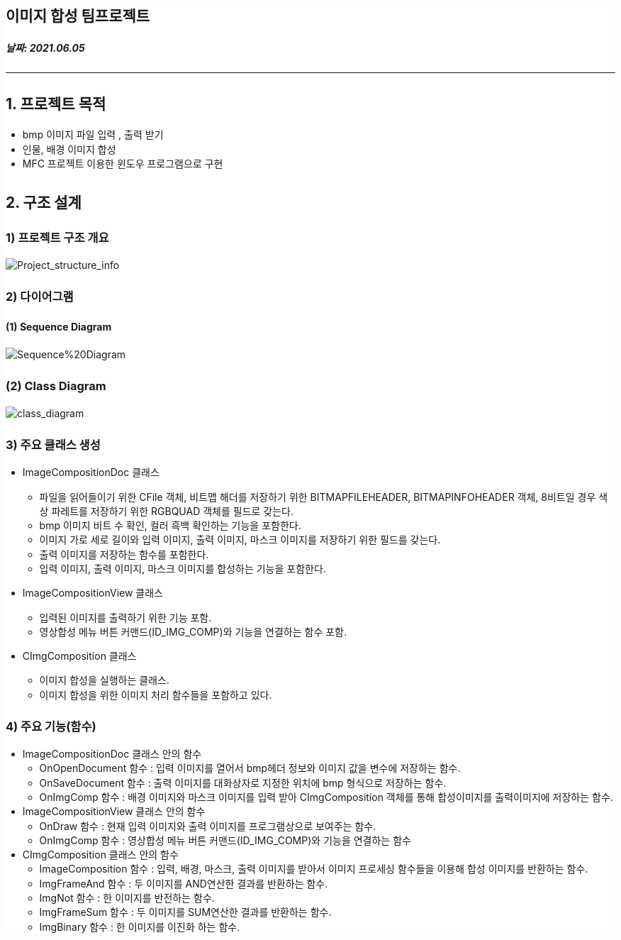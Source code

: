 ## 이미지 합성 팀프로젝트
##### 날짜: 2021.06.05
-------------------------------


## 1. 프로젝트 목적
* bmp 이미지 파일 입력 , 출력 받기
* 인물, 배경 이미지 합성
* MFC 프로젝트 이용한 윈도우 프로그램으로 구현

## 2. 구조 설계
### 1) 프로젝트 구조 개요


<img src="https://github.com/pguhn9/DIP_Project_KSA/blob/main/Project_ImageComposition/project_image/Project_structure_info.PNG" width="550px" height="700px" title="Project_structure_info" alt="Project_structure_info"></img><br/>


### 2) 다이어그램
#### (1) Sequence Diagram

<img src="https://github.com/pguhn9/DIP_Project_KSA/blob/main/Project_ImageComposition/project_image/Sequence%20Diagram.PNG" width="650px" height="500px" title="Sequence%20Diagram" alt="Sequence%20Diagram"></img><br/>

### (2) Class Diagram

<img src="https://github.com/pguhn9/DIP_Project_KSA/blob/main/Project_ImageComposition/project_image/class_diagram.PNG" width="550px" height="300px" title="class_diagram" alt="class_diagram"></img><br/>




### 3) 주요 클래스 생성
* ImageCompositionDoc 클래스
  - 파일을 읽어들이기 위한 CFile 객체, 비트맵 해더를 저장하기 위한 BITMAPFILEHEADER, BITMAPINFOHEADER 객체, 8비트일 경우 색상 파레트를 저장하기 위한 RGBQUAD 객체를 필드로 갖는다.
  - bmp 이미지 비트 수 확인, 컬러 흑백 확인하는 기능을 포함한다.
  - 이미지 가로 세로 길이와 입력 이미지, 출력 이미지, 마스크 이미지를 저장하기 위한 필드를 갖는다.
  - 출력 이미지를 저장하는 함수를 포함한다.
  - 입력 이미지, 출력 이미지, 마스크 이미지를 합성하는 기능을 포함한다.

* ImageCompositionView 클래스
  - 입력된 이미지를 출력하기 위한 기능 포함.
  - 영상합성 메뉴 버튼 커맨드(ID_IMG_COMP)와 기능을 연결하는 함수 포함.


* CImgComposition 클래스
  - 이미지 합성을 실행하는 클래스.
  - 이미지 합성을 위한 이미지 처리 함수들을 포함하고 있다.

### 4) 주요 기능(함수)
* ImageCompositionDoc 클래스 안의 함수
  - OnOpenDocument 함수 : 입력 이미지를 열어서 bmp헤더 정보와 이미지 값을 변수에 저장하는 함수.
  - OnSaveDocument 함수 : 출력 이미지를 대화상자로 지정한 위치에 bmp 형식으로 저장하는 함수.
  - OnImgComp 함수 : 배경 이미지와 마스크 이미지를 입력 받아 CImgComposition 객체를 통해 합성이미지를 출력이미지에 저장하는 함수.
* ImageCompositionView 클래스 안의 함수
  - OnDraw 함수 : 현재 입력 이미지와 출력 이미지를 프로그램상으로 보여주는 함수.
  - OnImgComp 함수 : 영상합성 메뉴 버튼 커맨드(ID_IMG_COMP)와 기능을 연결하는 함수
* CImgComposition 클래스 안의 함수
  - ImageComposition 함수 : 입력, 배경, 마스크, 출력 이미지를 받아서 이미지 프로세싱 함수들을 이용해 합성 이미지를 반환하는 함수.
  - ImgFrameAnd 함수 : 두 이미지를 AND연산한 결과를 반환하는 함수.
  - ImgNot 함수 : 한 이미지를 반전하는 함수.
  - ImgFrameSum 함수 : 두 이미지를 SUM연산한 결과를 반환하는 함수.
  - ImgBinary 함수 : 한 이미지를 이진화 하는 함수.
